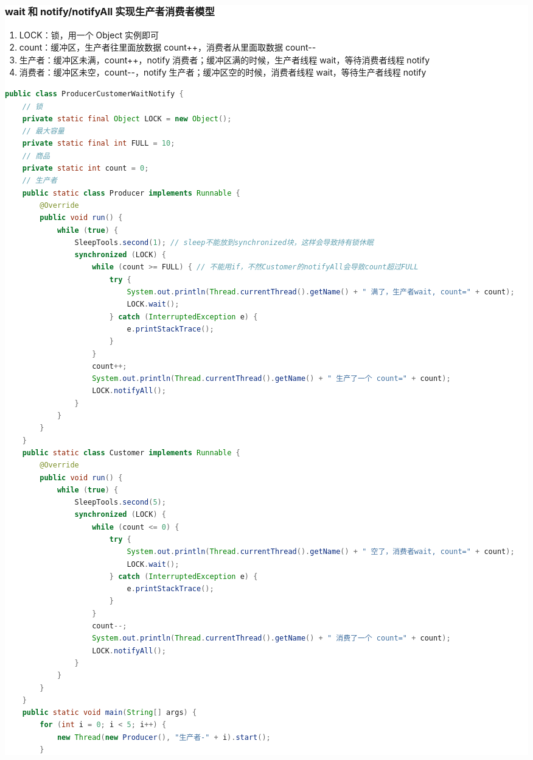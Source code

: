 ### wait 和 notify/notifyAll 实现生产者消费者模型

1. LOCK：锁，用一个 Object 实例即可
2. count：缓冲区，生产者往里面放数据 count++，消费者从里面取数据 count--
3. 生产者：缓冲区未满，count++，notify 消费者；缓冲区满的时候，生产者线程 wait，等待消费者线程 notify
4. 消费者：缓冲区未空，count--，notify 生产者；缓冲区空的时候，消费者线程 wait，等待生产者线程 notify

```java
public class ProducerCustomerWaitNotify {
    // 锁
    private static final Object LOCK = new Object();
    // 最大容量
    private static final int FULL = 10;
    // 商品
    private static int count = 0;
    // 生产者
    public static class Producer implements Runnable {
        @Override
        public void run() {
            while (true) {
                SleepTools.second(1); // sleep不能放到synchronized块，这样会导致持有锁休眠
                synchronized (LOCK) {
                    while (count >= FULL) { // 不能用if，不然Customer的notifyAll会导致count超过FULL
                        try {
                            System.out.println(Thread.currentThread().getName() + " 满了，生产者wait, count=" + count);
                            LOCK.wait();
                        } catch (InterruptedException e) {
                            e.printStackTrace();
                        }
                    }
                    count++;
                    System.out.println(Thread.currentThread().getName() + " 生产了一个 count=" + count);
                    LOCK.notifyAll();
                }
            }
        }
    }
    public static class Customer implements Runnable {
        @Override
        public void run() {
            while (true) {
                SleepTools.second(5);
                synchronized (LOCK) {
                    while (count <= 0) {
                        try {
                            System.out.println(Thread.currentThread().getName() + " 空了，消费者wait, count=" + count);
                            LOCK.wait();
                        } catch (InterruptedException e) {
                            e.printStackTrace();
                        }
                    }
                    count--;
                    System.out.println(Thread.currentThread().getName() + " 消费了一个 count=" + count);
                    LOCK.notifyAll();
                }
            }
        }
    }
    public static void main(String[] args) {
        for (int i = 0; i < 5; i++) {
            new Thread(new Producer(), "生产者-" + i).start();
        }
```